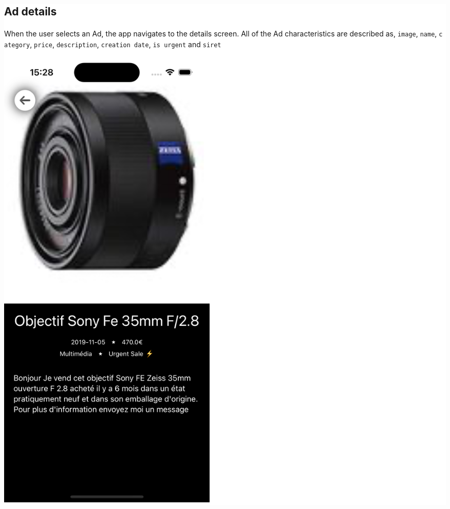 ## Ad details

When the user selects an Ad, the app navigates to the details screen. All of the Ad characteristics are described as, `image`, `name`, `category`, `price`, `description`, `creation date`, `is urgent` and `siret` 

<img src="./Screenshots/details_portrait_iphone.png" width="400">
